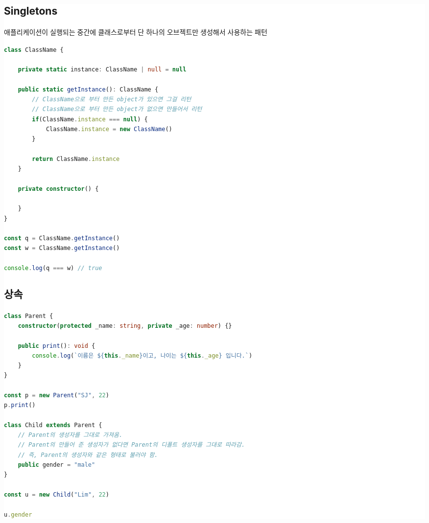 ## Singletons
애플리케이션이 실행되는 중간에 클래스로부터 단 하나의 오브젝트만 생성해서 사용하는 패턴

```ts
class ClassName {

    private static instance: ClassName | null = null

    public static getInstance(): ClassName {
        // ClassName으로 부터 만든 object가 있으면 그걸 리턴
        // ClassName으로 부터 만든 object가 없으면 만들어서 리턴
        if(ClassName.instance === null) {
            ClassName.instance = new ClassName()
        }

        return ClassName.instance
    }

    private constructor() {

    }
}

const q = ClassName.getInstance()
const w = ClassName.getInstance()

console.log(q === w) // true
```

## 상속

```ts
class Parent {
    constructor(protected _name: string, private _age: number) {}

    public print(): void {
        console.log(`이름은 ${this._name}이고, 나이는 ${this._age} 입니다.`)      
    }
}

const p = new Parent("SJ", 22)
p.print()

class Child extends Parent {
    // Parent의 생성자를 그대로 가져옴.
    // Parent의 만들어 준 생성자가 없다면 Parent의 디폴트 생성자를 그대로 따라감.
    // 즉, Parent의 생성자와 같은 형태로 불러야 함.
    public gender = "male"
}

const u = new Child("Lim", 22)

u.gender
```
